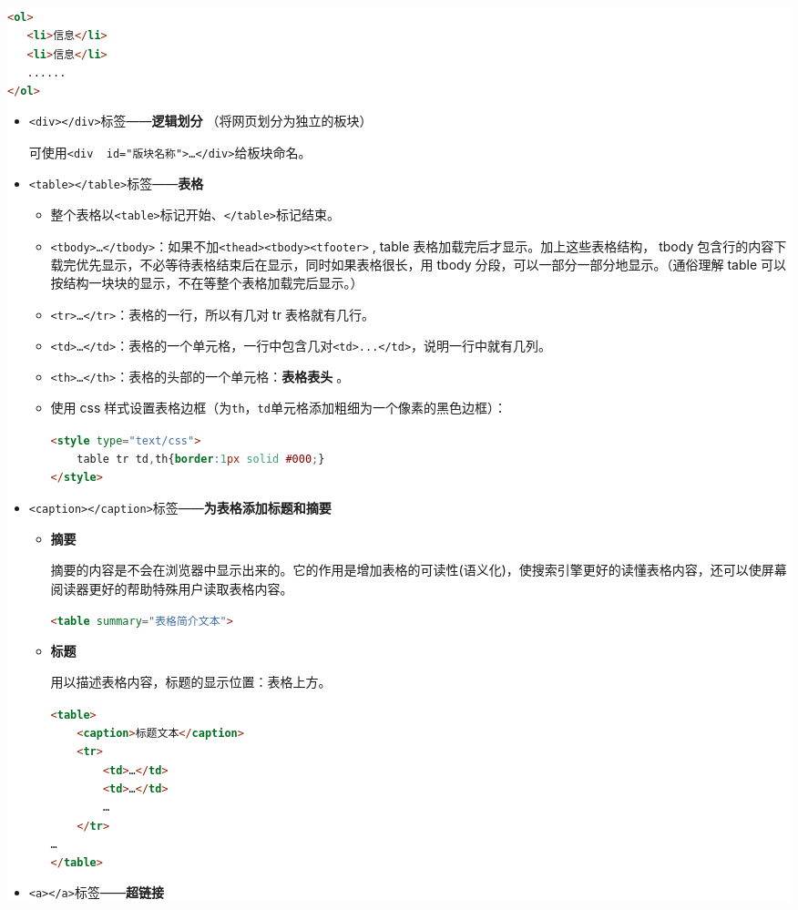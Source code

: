   ```html
  <ol>
     <li>信息</li>
     <li>信息</li>
     ......
  </ol>
  ```

- `<div></div>`标签——**逻辑划分** （将网页划分为独立的板块）

  可使用`<div  id="版块名称">…</div>`给板块命名。

- `<table></table>`标签——**表格**

  - 整个表格以`<table>`标记开始、`</table>`标记结束。

  - `<tbody>…</tbody>`：如果不加`<thead><tbody><tfooter>` , table 表格加载完后才显示。加上这些表格结构， tbody 包含行的内容下载完优先显示，不必等待表格结束后在显示，同时如果表格很长，用 tbody 分段，可以一部分一部分地显示。（通俗理解 table 可以按结构一块块的显示，不在等整个表格加载完后显示。）

  - `<tr>…</tr>`：表格的一行，所以有几对 tr 表格就有几行。

  - `<td>…</td>`：表格的一个单元格，一行中包含几对`<td>...</td>`，说明一行中就有几列。

  - `<th>…</th>`：表格的头部的一个单元格：**表格表头** 。

  - 使用 css 样式设置表格边框（为`th`，`td`单元格添加粗细为一个像素的黑色边框）：

    ```html
    <style type="text/css">
    	table tr td,th{border:1px solid #000;}
    </style>
    ```

-  `<caption></caption>`标签——**为表格添加标题和摘要** 

   -  **摘要**

      摘要的内容是不会在浏览器中显示出来的。它的作用是增加表格的可读性(语义化)，使搜索引擎更好的读懂表格内容，还可以使屏幕阅读器更好的帮助特殊用户读取表格内容。

      ```html
      <table summary="表格简介文本">
      ```

   - **标题**

     用以描述表格内容，标题的显示位置：表格上方。

     ```html
     <table>
         <caption>标题文本</caption>
         <tr>
             <td>…</td>
             <td>…</td>
             …
         </tr>
     …
     </table>
     ```

- `<a></a>`标签——**超链接** 
